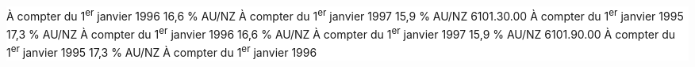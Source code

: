 </td>
</tr>
<tr>
<td>À compter du 1<sup>er</sup> janvier 1996

</td>
<td>16,6 % AU/NZ

</td>
</tr>
<tr>
<td>À compter du 1<sup>er</sup> janvier 1997

</td>
<td>15,9 % AU/NZ

</td>
</tr>
<tr>
<td>6101.30.00

</td>
<td>À compter du 1<sup>er</sup> janvier 1995

</td>
<td>17,3 % AU/NZ

</td>
</tr>
<tr>
<td>À compter du 1<sup>er</sup> janvier 1996

</td>
<td>16,6 % AU/NZ

</td>
</tr>
<tr>
<td>À compter du 1<sup>er</sup> janvier 1997

</td>
<td>15,9 % AU/NZ

</td>
</tr>
<tr>
<td>6101.90.00

</td>
<td>À compter du 1<sup>er</sup> janvier 1995

</td>
<td>17,3 % AU/NZ

</td>
</tr>
<tr>
<td>À compter du 1<sup>er</sup> janvier 1996
